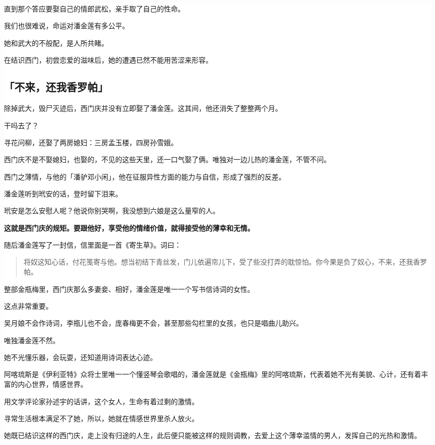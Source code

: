 直到那个答应要娶自己的情郎武松，亲手取了自己的性命。


我们也很难说，命运对潘金莲有多公平。


她和武大的不般配，是人所共睹。


在结识西门，初尝恋爱的滋味后，她的遭遇已然不能用苦涩来形容。


「不来，还我香罗帕」
----------


除掉武大，毁尸灭迹后，西门庆并没有立即娶了潘金莲。这其间，他还消失了整整两个月。


干吗去了？


寻花问柳，还娶了两房媳妇：三房孟玉楼，四房孙雪娥。


西门庆不是不娶媳妇，也娶的，不见的这些天里，还一口气娶了俩。唯独对一边儿热的潘金莲，不管不问。


西门之薄情，与他的「潘驴邓小闲」，他在征服异性方面的能力与自信，形成了强烈的反差。


潘金莲听到玳安的话，登时留下泪来。


玳安是怎么安慰人呢？他说你别哭啊，我没想到六娘是这么量窄的人。


**这就是西门庆的规矩。要跟他好，享受他的情绪价值，就得接受他的薄幸和无情。**


随后潘金莲写了一封信，信里面是一首《寄生草》。词曰：



> 将奴这知心话，付花笺寄与他。想当初结下青丝发，门儿依遍帘儿下，受了些没打弄的耽惊怕。你今果是负了奴心，不来，还我香罗帕。


整部金瓶梅里，西门庆那么多妻妾、相好，潘金莲是唯一一个写书信诗词的女性。


这点非常重要。


吴月娘不会作诗词，李瓶儿也不会，庞春梅更不会，甚至那些勾栏里的女孩，也只是唱曲儿助兴。


唯独潘金莲不然。


她不光懂乐器，会玩耍，还知道用诗词表达心迹。


阿喀琉斯是《伊利亚特》众将士里唯一一个懂竖琴会歌唱的，潘金莲就是《金瓶梅》里的阿喀琉斯，代表着她不光有美貌、心计，还有着丰富的内心世界，情感世界。


用文学评论家孙述宇的话讲，这个女人，生命有着过剩的激情。


寻常生活根本满足不了她，所以，她就在情感世界里杀人放火。


她既已结识这样的西门庆，走上没有归途的人生，此后便只能被这样的规则调教，去爱上这个薄幸滥情的男人，发挥自己的光热和激情。
